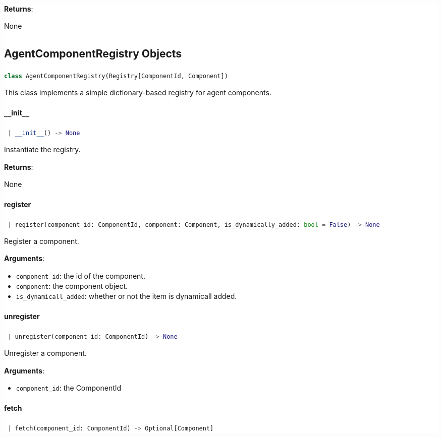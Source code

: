 **Returns**:

None

<a name="aea.registries.base.AgentComponentRegistry"></a>
## AgentComponentRegistry Objects

```python
class AgentComponentRegistry(Registry[ComponentId, Component])
```

This class implements a simple dictionary-based registry for agent components.

<a name="aea.registries.base.AgentComponentRegistry.__init__"></a>
#### `__`init`__`

```python
 | __init__() -> None
```

Instantiate the registry.

**Returns**:

None

<a name="aea.registries.base.AgentComponentRegistry.register"></a>
#### register

```python
 | register(component_id: ComponentId, component: Component, is_dynamically_added: bool = False) -> None
```

Register a component.

**Arguments**:

- `component_id`: the id of the component.
- `component`: the component object.
- `is_dynamicall_added`: whether or not the item is dynamicall added.

<a name="aea.registries.base.AgentComponentRegistry.unregister"></a>
#### unregister

```python
 | unregister(component_id: ComponentId) -> None
```

Unregister a component.

**Arguments**:

- `component_id`: the ComponentId

<a name="aea.registries.base.AgentComponentRegistry.fetch"></a>
#### fetch

```python
 | fetch(component_id: ComponentId) -> Optional[Component]
```
